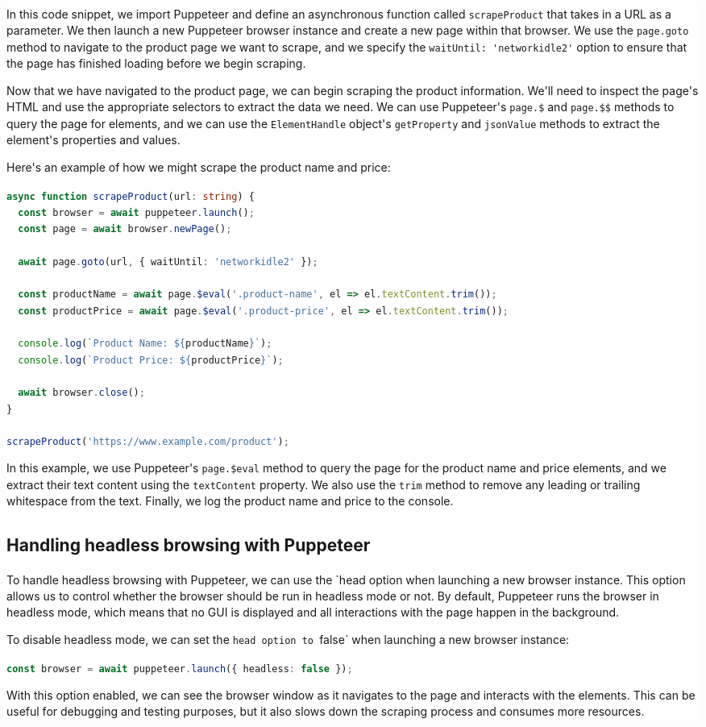 In this code snippet, we import Puppeteer and define an asynchronous function called `scrapeProduct` that takes in a URL as a parameter. We then launch a new Puppeteer browser instance and create a new page within that browser. We use the `page.goto` method to navigate to the product page we want to scrape, and we specify the `waitUntil: 'networkidle2'` option to ensure that the page has finished loading before we begin scraping.

Now that we have navigated to the product page, we can begin scraping the product information. We'll need to inspect the page's HTML and use the appropriate selectors to extract the data we need. We can use Puppeteer's `page.$` and `page.$$` methods to query the page for elements, and we can use the `ElementHandle` object's `getProperty` and `jsonValue` methods to extract the element's properties and values.

Here's an example of how we might scrape the product name and price:

```typescript
async function scrapeProduct(url: string) {
  const browser = await puppeteer.launch();
  const page = await browser.newPage();

  await page.goto(url, { waitUntil: 'networkidle2' });

  const productName = await page.$eval('.product-name', el => el.textContent.trim());
  const productPrice = await page.$eval('.product-price', el => el.textContent.trim());

  console.log(`Product Name: ${productName}`);
  console.log(`Product Price: ${productPrice}`);

  await browser.close();
}

scrapeProduct('https://www.example.com/product');
```

In this example, we use Puppeteer's `page.$eval` method to query the page for the product name and price elements, and we extract their text content using the `textContent` property. We also use the `trim` method to remove any leading or trailing whitespace from the text. Finally, we log the product name and price to the console.


## Handling headless browsing with Puppeteer
To handle headless browsing with Puppeteer, we can use the `head option when launching a new browser instance. This option allows us to control whether the browser should be run in headless mode or not. By default, Puppeteer runs the browser in headless mode, which means that no GUI is displayed and all interactions with the page happen in the background.

To disable headless mode, we can set the `head option to `false` when launching a new browser instance:

```typescript
const browser = await puppeteer.launch({ headless: false });
```

With this option enabled, we can see the browser window as it navigates to the page and interacts with the elements. This can be useful for debugging and testing purposes, but it also slows down the scraping process and consumes more resources.

